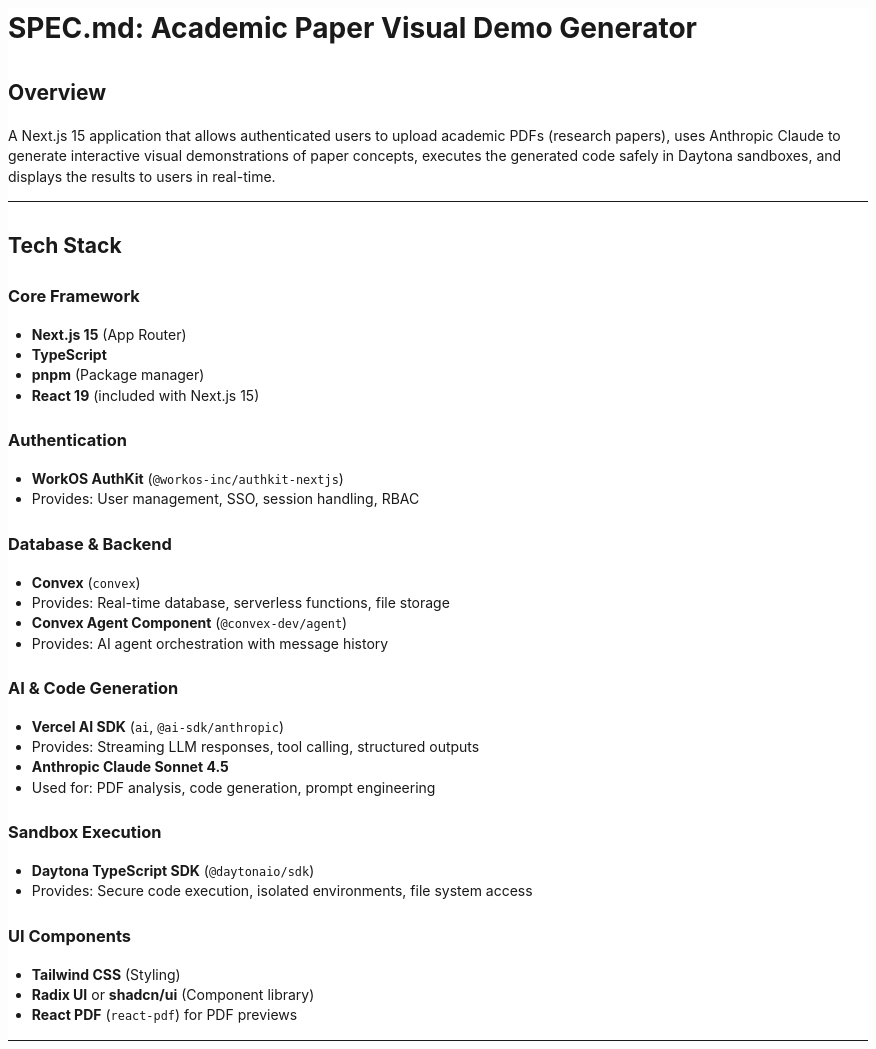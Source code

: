 # SPEC.md: Academic Paper Visual Demo Generator

## Overview

A Next.js 15 application that allows authenticated users to upload academic PDFs (research papers), uses Anthropic Claude to generate interactive visual demonstrations of paper concepts, executes the generated code safely in Daytona sandboxes, and displays the results to users in real-time.

---

## Tech Stack

### Core Framework

- **Next.js 15** (App Router)
- **TypeScript**
- **pnpm** (Package manager)
- **React 19** (included with Next.js 15)

### Authentication

- **WorkOS AuthKit** (`@workos-inc/authkit-nextjs`)
- Provides: User management, SSO, session handling, RBAC

### Database & Backend

- **Convex** (`convex`)
- Provides: Real-time database, serverless functions, file storage
- **Convex Agent Component** (`@convex-dev/agent`)
- Provides: AI agent orchestration with message history

### AI & Code Generation

- **Vercel AI SDK** (`ai`, `@ai-sdk/anthropic`)
- Provides: Streaming LLM responses, tool calling, structured outputs
- **Anthropic Claude Sonnet 4.5**
- Used for: PDF analysis, code generation, prompt engineering

### Sandbox Execution

- **Daytona TypeScript SDK** (`@daytonaio/sdk`)
- Provides: Secure code execution, isolated environments, file system access

### UI Components

- **Tailwind CSS** (Styling)
- **Radix UI** or **shadcn/ui** (Component library)
- **React PDF** (`react-pdf`) for PDF previews

---
